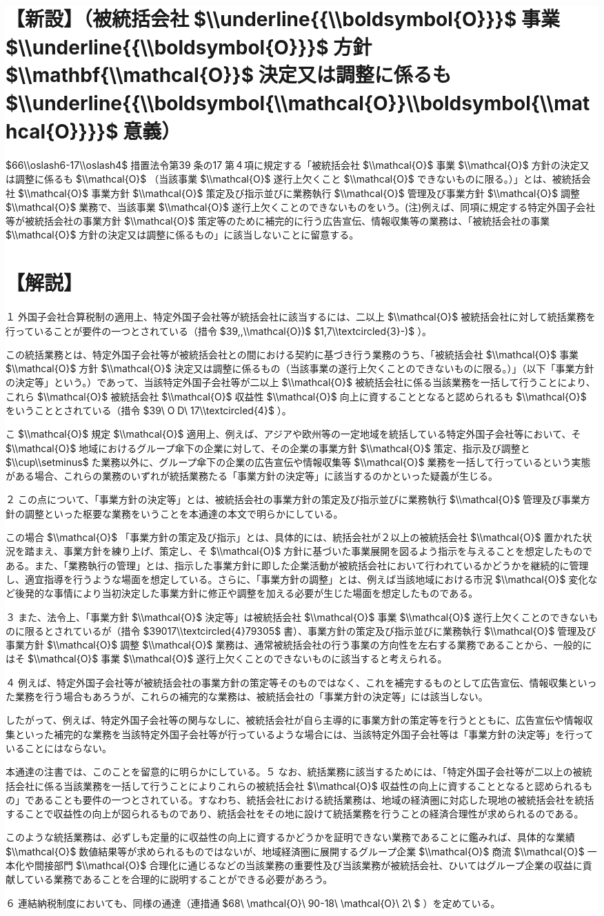 # 【新設】（被統括会社 $\\underline{{\\boldsymbol{O}}}$ 事業 $\\underline{{\\boldsymbol{O}}}$ 方針 $\\mathbf{\\mathcal{O}}$ 決定又は調整に係るも $\\underline{{\\boldsymbol{\\mathcal{O}}\\boldsymbol{\\mathcal{O}}}}$ 意義）

$66\\oslash6-17\\oslash4$ 措置法令第39 条の17 第４項に規定する「被統括会社 $\\mathcal{O}$ 事業 $\\mathcal{O}$ 方針の決定又は調整に係るも $\\mathcal{O}$ （当該事業 $\\mathcal{O}$ 遂行上欠くこと $\\mathcal{O}$ できないものに限る。）」とは、被統括会社 $\\mathcal{O}$ 事業方針 $\\mathcal{O}$ 策定及び指示並びに業務執行 $\\mathcal{O}$ 管理及び事業方針 $\\mathcal{O}$ 調整 $\\mathcal{O}$ 業務で、当該事業 $\\mathcal{O}$ 遂行上欠くことのできないものをいう。(注)例えば、同項に規定する特定外国子会社等が被統括会社の事業方針 $\\mathcal{O}$ 策定等のために補完的に行う広告宣伝、情報収集等の業務は、「被統括会社の事業 $\\mathcal{O}$ 方針の決定又は調整に係るもの」に該当しないことに留意する。

# 【解説】

１ 外国子会社合算税制の適用上、特定外国子会社等が統括会社に該当するには、二以上 $\\mathcal{O}$ 被統括会社に対して統括業務を行っていることが要件の一つとされている（措令 $39,,\\mathcal{O})$ $1,7\\textcircled{3}-)$ ）。

この統括業務とは、特定外国子会社等が被統括会社との間における契約に基づき行う業務のうち、「被統括会社 $\\mathcal{O}$ 事業 $\\mathcal{O}$ 方針 $\\mathcal{O}$ 決定又は調整に係るもの（当該事業の遂行上欠くことのできないものに限る。）」（以下「事業方針の決定等」という。）であって、当該特定外国子会社等が二以上 $\\mathcal{O}$ 被統括会社に係る当該業務を一括して行うことにより、これら $\\mathcal{O}$ 被統括会社 $\\mathcal{O}$ 収益性 $\\mathcal{O}$ 向上に資することとなると認められるも $\\mathcal{O}$ をいうこととされている（措令 $39\ O D\ 17\\textcircled{4}$ ）。

こ $\\mathcal{O}$ 規定 $\\mathcal{O}$ 適用上、例えば、アジアや欧州等の一定地域を統括している特定外国子会社等において、そ $\\mathcal{O}$ 地域におけるグループ傘下の企業に対して、その企業の事業方針 $\\mathcal{O}$ 策定、指示及び調整と $\\cup\\setminus$ た業務以外に、グループ傘下の企業の広告宣伝や情報収集等 $\\mathcal{O}$ 業務を一括して行っているという実態がある場合、これらの業務のいずれが統括業務たる「事業方針の決定等」に該当するのかといった疑義が生じる。

２ この点について、「事業方針の決定等」とは、被統括会社の事業方針の策定及び指示並びに業務執行 $\\mathcal{O}$ 管理及び事業方針の調整といった枢要な業務をいうことを本通達の本文で明らかにしている。

この場合 $\\mathcal{O}$ 「事業方針の策定及び指示」とは、具体的には、統括会社が２以上の被統括会社 $\\mathcal{O}$ 置かれた状況を踏まえ、事業方針を練り上げ、策定し、そ $\\mathcal{O}$ 方針に基づいた事業展開を図るよう指示を与えることを想定したものである。また、「業務執行の管理」とは、指示した事業方針に即した企業活動が被統括会社において行われているかどうかを継続的に管理し、適宜指導を行うような場面を想定している。さらに、「事業方針の調整」とは、例えば当該地域における市況 $\\mathcal{O}$ 変化など後発的な事情により当初決定した事業方針に修正や調整を加える必要が生じた場面を想定したものである。

３ また、法令上、「事業方針 $\\mathcal{O}$ 決定等」は被統括会社 $\\mathcal{O}$ 事業 $\\mathcal{O}$ 遂行上欠くことのできないものに限るとされているが（措令 $39017\\textcircled{4}79305$ 書）、事業方針の策定及び指示並びに業務執行 $\\mathcal{O}$ 管理及び事業方針 $\\mathcal{O}$ 調整 $\\mathcal{O}$ 業務は、通常被統括会社の行う事業の方向性を左右する業務であることから、一般的にはそ $\\mathcal{O}$ 事業 $\\mathcal{O}$ 遂行上欠くことのできないものに該当すると考えられる。

４ 例えば、特定外国子会社等が被統括会社の事業方針の策定等そのものではなく、これを補完するものとして広告宣伝、情報収集といった業務を行う場合もあろうが、これらの補完的な業務は、被統括会社の「事業方針の決定等」には該当しない。

したがって、例えば、特定外国子会社等の関与なしに、被統括会社が自ら主導的に事業方針の策定等を行うとともに、広告宣伝や情報収集といった補完的な業務を当該特定外国子会社等が行っているような場合には、当該特定外国子会社等は「事業方針の決定等」を行っていることにはならない。

本通達の注書では、このことを留意的に明らかにしている。５ なお、統括業務に該当するためには、「特定外国子会社等が二以上の被統括会社に係る当該業務を一括して行うことによりこれらの被統括会社 $\\mathcal{O}$ 収益性の向上に資することとなると認められるもの」であることも要件の一つとされている。すなわち、統括会社における統括業務は、地域の経済圏に対応した現地の被統括会社を統括することで収益性の向上が図られるものであり、統括会社をその地に設けて統括業務を行うことの経済合理性が求められるのである。

このような統括業務は、必ずしも定量的に収益性の向上に資するかどうかを証明できない業務であることに鑑みれば、具体的な業績 $\\mathcal{O}$ 数値結果等が求められるものではないが、地域経済圏に展開するグループ企業 $\\mathcal{O}$ 商流 $\\mathcal{O}$ 一本化や間接部門 $\\mathcal{O}$ 合理化に通じるなどの当該業務の重要性及び当該業務が被統括会社、ひいてはグループ企業の収益に貢献している業務であることを合理的に説明することができる必要があろう。

６ 連結納税制度においても、同様の通達（連措通 $68\ \\mathcal{O}\ 90-18\ \\mathcal{O}\ 2\ $ ）を定めている。

